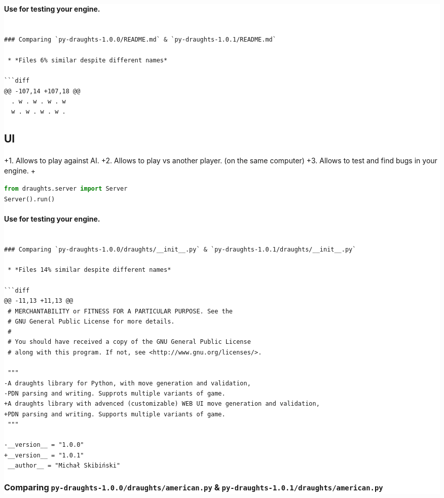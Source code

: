  #### Use for testing your engine.
```

### Comparing `py-draughts-1.0.0/README.md` & `py-draughts-1.0.1/README.md`

 * *Files 6% similar despite different names*

```diff
@@ -107,14 +107,18 @@
  . w . w . w . w
  w . w . w . w .
 ```
 
 
 ## UI
 
+1. Allows to play against AI.
+2. Allows to play vs another player. (on the same computer)
+3. Allows to test and find bugs in your engine.
+
 ```python
 from draughts.server import Server
 Server().run()
 ```
 
 #### Use for testing your engine.
```

### Comparing `py-draughts-1.0.0/draughts/__init__.py` & `py-draughts-1.0.1/draughts/__init__.py`

 * *Files 14% similar despite different names*

```diff
@@ -11,13 +11,13 @@
 # MERCHANTABILITY or FITNESS FOR A PARTICULAR PURPOSE. See the
 # GNU General Public License for more details.
 #
 # You should have received a copy of the GNU General Public License
 # along with this program. If not, see <http://www.gnu.org/licenses/>.
 
 """
-A draughts library for Python, with move generation and validation,
-PDN parsing and writing. Supprots multiple variants of game.
+A draughts library with advenced (customizable) WEB UI move generation and validation,
+PDN parsing and writing. Supports multiple variants of game.
 """
 
-__version__ = "1.0.0"
+__version__ = "1.0.1"
 __author__ = "Michał Skibiński"
```

### Comparing `py-draughts-1.0.0/draughts/american.py` & `py-draughts-1.0.1/draughts/american.py`
